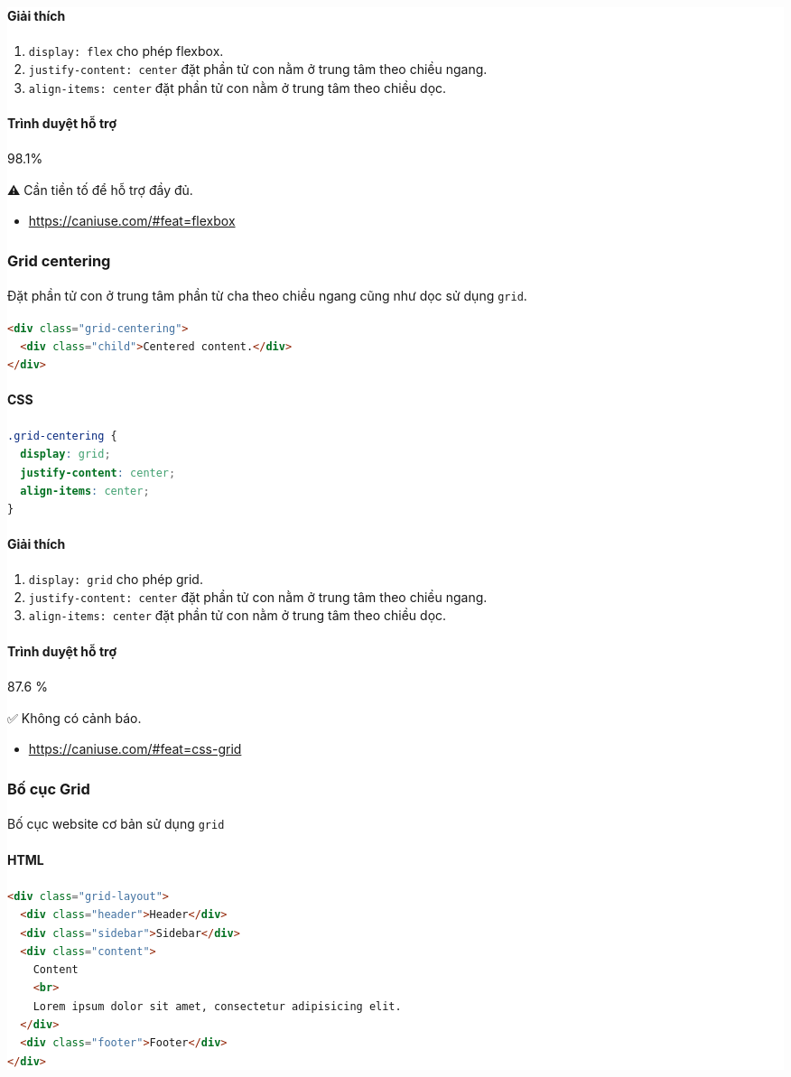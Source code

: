 #### Giải thích 
1. `display: flex` cho phép flexbox.
2. `justify-content: center` đặt phần tử con nằm ở trung tâm theo chiều ngang.
3. `align-items: center` đặt phần tử con nằm ở trung tâm theo chiều dọc.

#### Trình duyệt hỗ trợ
98.1%

<span class="snippet__support-note">⚠️ Cần tiền tố để hỗ trợ đầy đủ.</span>

* https://caniuse.com/#feat=flexbox

### Grid centering
Đặt phần tử con ở trung tâm phần từ cha theo chiều ngang cũng như dọc sử dụng `grid`.

```html
<div class="grid-centering">
  <div class="child">Centered content.</div>
</div>
```

#### CSS

```css
.grid-centering {
  display: grid;
  justify-content: center;
  align-items: center;
}
```
#### Giải thích 
1. `display: grid` cho phép grid.
2. `justify-content: center` đặt phần tử con nằm ở trung tâm theo chiều ngang.
3. `align-items: center` đặt phần tử con nằm ở trung tâm theo chiều dọc.

#### Trình duyệt hỗ trợ
87.6 %

<span class="snippet__support-note">✅ Không có cảnh báo.</span>

* https://caniuse.com/#feat=css-grid

### Bố cục Grid
Bố cục website cơ bản sử dụng `grid`

#### HTML

```html
<div class="grid-layout">
  <div class="header">Header</div>
  <div class="sidebar">Sidebar</div>
  <div class="content">
    Content
    <br>
    Lorem ipsum dolor sit amet, consectetur adipisicing elit.
  </div>
  <div class="footer">Footer</div>
</div>
```
